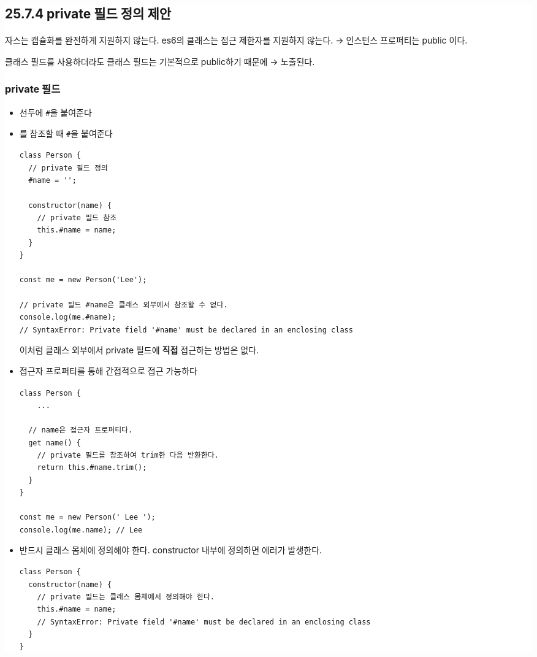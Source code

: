 ##   25.7.4 private 필드 정의 제안

자스는 캡슐화를 완전하게 지원하지 않는다. es6의 클래스는 접근 제한자를 지원하지 않는다. → 인스턴스 프로퍼티는 public 이다.

클래스 필드를 사용하더라도 클래스 필드는 기본적으로 public하기 때문에 → 노출된다.

### private 필드

-   선두에 `#`을 붙여준다
    
-   를 참조할 때 `#`을 붙여준다
    
    ```tsx
    class Person {
      // private 필드 정의
      #name = '';
    
      constructor(name) {
        // private 필드 참조
        this.#name = name;
      }
    }
    
    const me = new Person('Lee');
    
    // private 필드 #name은 클래스 외부에서 참조할 수 없다.
    console.log(me.#name);
    // SyntaxError: Private field '#name' must be declared in an enclosing class
    ```
    
    이처럼 클래스 외부에서 private 필드에 **직접** 접근하는 방법은 없다.
    
-   접근자 프로퍼티를 통해 간접적으로 접근 가능하다
    
    ```tsx
    class Person {
    	...
    
      // name은 접근자 프로퍼티다.
      get name() {
        // private 필드를 참조하여 trim한 다음 반환한다.
        return this.#name.trim();
      }
    }
    
    const me = new Person(' Lee ');
    console.log(me.name); // Lee
    ```
    
-   반드시 클래스 몸체에 정의해야 한다. constructor 내부에 정의하면 에러가 발생한다.
    
    ```tsx
    class Person {
      constructor(name) {
        // private 필드는 클래스 몸체에서 정의해야 한다.
        this.#name = name;
        // SyntaxError: Private field '#name' must be declared in an enclosing class
      }
    }
    ```
